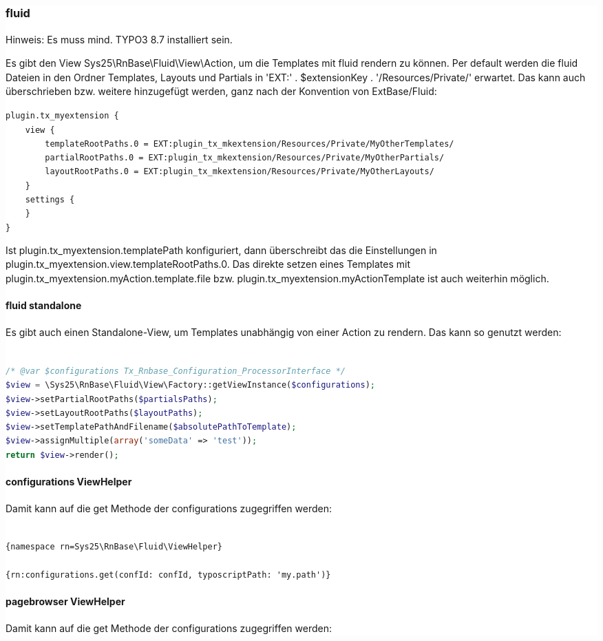 ### fluid
Hinweis: Es muss mind. TYPO3 8.7 installiert sein.

Es gibt den View Sys25\RnBase\Fluid\View\Action, um die Templates mit fluid rendern zu können. Per default werden die fluid Dateien in den Ordner Templates, Layouts und Partials in 'EXT:' . $extensionKey . '/Resources/Private/' erwartet. Das kann auch überschrieben bzw. weitere hinzugefügt werden, ganz nach der Konvention von ExtBase/Fluid:

```
plugin.tx_myextension {
    view {
        templateRootPaths.0 = EXT:plugin_tx_mkextension/Resources/Private/MyOtherTemplates/
        partialRootPaths.0 = EXT:plugin_tx_mkextension/Resources/Private/MyOtherPartials/
        layoutRootPaths.0 = EXT:plugin_tx_mkextension/Resources/Private/MyOtherLayouts/
    }
    settings {
    }
}
```

Ist plugin.tx_myextension.templatePath konfiguriert, dann überschreibt das die Einstellungen in plugin.tx_myextension.view.templateRootPaths.0. Das direkte setzen eines Templates mit plugin.tx_myextension.myAction.template.file bzw. plugin.tx_myextension.myActionTemplate ist auch weiterhin möglich.

#### fluid standalone
Es gibt auch einen Standalone-View, um Templates unabhängig von einer Action zu rendern. Das kann so genutzt werden:

```php

/* @var $configurations Tx_Rnbase_Configuration_ProcessorInterface */
$view = \Sys25\RnBase\Fluid\View\Factory::getViewInstance($configurations);
$view->setPartialRootPaths($partialsPaths);
$view->setLayoutRootPaths($layoutPaths);
$view->setTemplatePathAndFilename($absolutePathToTemplate);
$view->assignMultiple(array('someData' => 'test'));
return $view->render();

```

#### configurations ViewHelper
Damit kann auf die get Methode der configurations zugegriffen werden:

```html

{namespace rn=Sys25\RnBase\Fluid\ViewHelper}

{rn:configurations.get(confId: confId, typoscriptPath: 'my.path')}

```

#### pagebrowser ViewHelper
Damit kann auf die get Methode der configurations zugegriffen werden:
